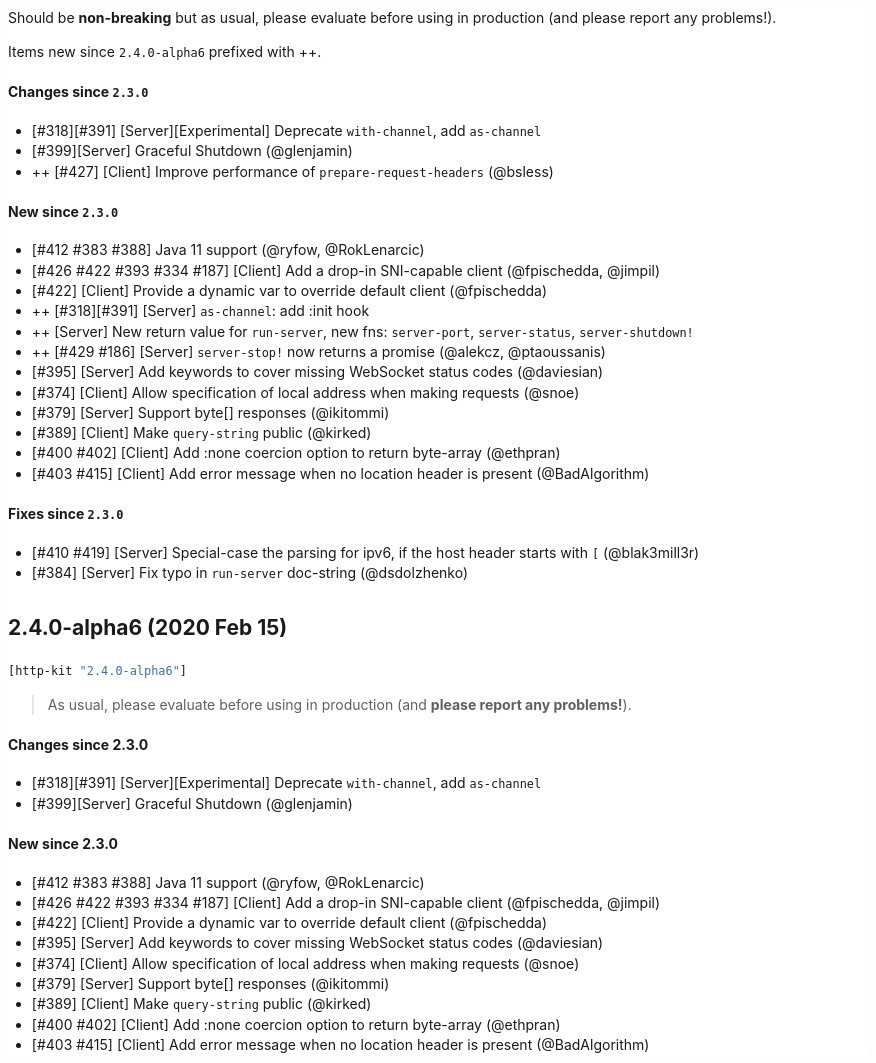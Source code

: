Should be **non-breaking** but as usual, please evaluate before using in production (and please report any problems!).

Items new since `2.4.0-alpha6` prefixed with ++.

#### Changes since `2.3.0`

* [#318][#391] [Server][Experimental] Deprecate `with-channel`, add `as-channel`
* [#399][Server] Graceful Shutdown (@glenjamin)
* ++ [#427] [Client] Improve performance of `prepare-request-headers` (@bsless)

#### New since `2.3.0`

* [#412 #383 #388] Java 11 support (@ryfow, @RokLenarcic)
* [#426 #422 #393 #334 #187] [Client] Add a drop-in SNI-capable client (@fpischedda, @jimpil)
* [#422] [Client] Provide a dynamic var to override default client (@fpischedda)
* ++ [#318][#391] [Server] `as-channel`: add :init hook
* ++ [Server] New return value for `run-server`, new fns: `server-port`, `server-status`, `server-shutdown!`
* ++ [#429 #186] [Server] `server-stop!` now returns a promise (@alekcz, @ptaoussanis)
* [#395] [Server] Add keywords to cover missing WebSocket status codes (@daviesian)
* [#374] [Client] Allow specification of local address when making requests (@snoe)
* [#379] [Server] Support byte[] responses (@ikitommi)
* [#389] [Client] Make `query-string` public (@kirked)
* [#400 #402] [Client] Add :none coercion option to return byte-array (@ethpran)
* [#403 #415] [Client] Add error message when no location header is present (@BadAlgorithm)

#### Fixes since `2.3.0`

* [#410 #419] [Server] Special-case the parsing for ipv6, if the host header starts with `[` (@blak3mill3r)
* [#384] [Server] Fix typo in `run-server` doc-string (@dsdolzhenko)


## 2.4.0-alpha6 (2020 Feb 15)

```clojure
[http-kit "2.4.0-alpha6"]
```

> As usual, please evaluate before using in production (and **please report any problems!**).

#### Changes since 2.3.0

* [#318][#391] [Server][Experimental] Deprecate `with-channel`, add `as-channel`
* [#399][Server] Graceful Shutdown (@glenjamin)

#### New since 2.3.0

* [#412 #383 #388] Java 11 support (@ryfow, @RokLenarcic)
* [#426 #422 #393 #334 #187] [Client] Add a drop-in SNI-capable client (@fpischedda, @jimpil)
* [#422] [Client] Provide a dynamic var to override default client (@fpischedda)
* [#395] [Server] Add keywords to cover missing WebSocket status codes (@daviesian)
* [#374] [Client] Allow specification of local address when making requests (@snoe)
* [#379] [Server] Support byte[] responses (@ikitommi)
* [#389] [Client] Make `query-string` public (@kirked)
* [#400 #402] [Client] Add :none coercion option to return byte-array (@ethpran)
* [#403 #415] [Client] Add error message when no location header is present (@BadAlgorithm)
